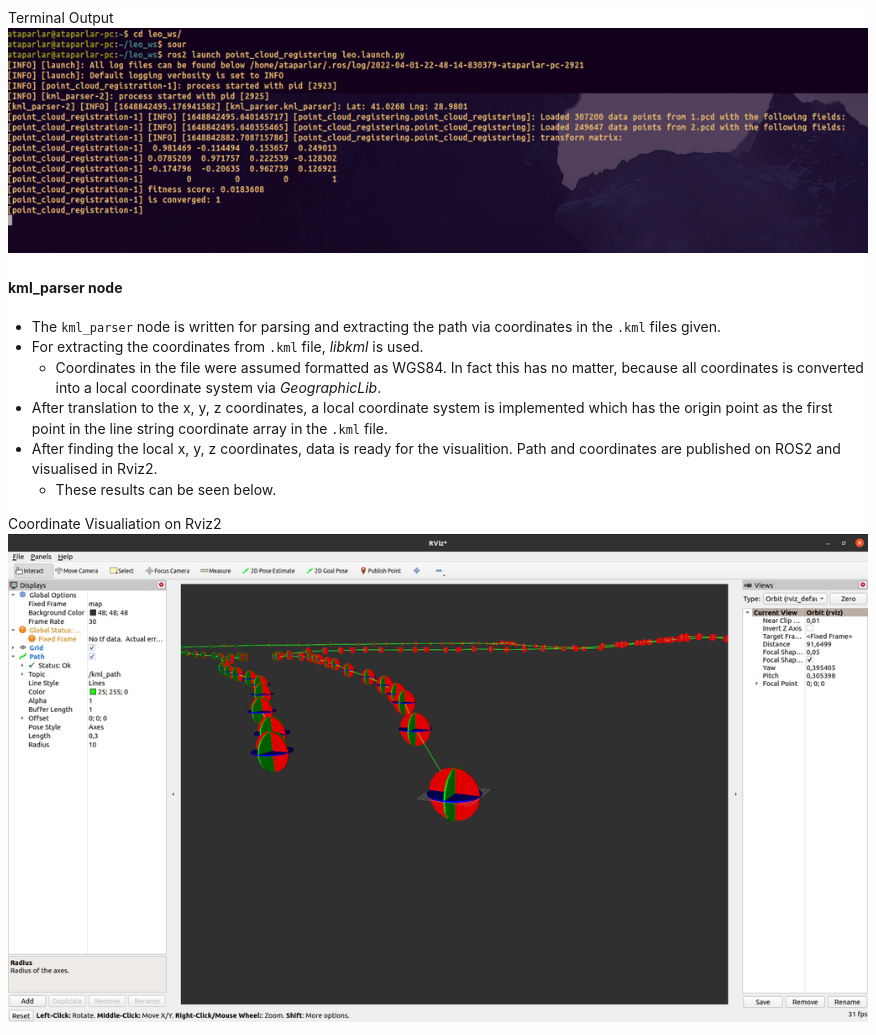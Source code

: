 Terminal Output
<img src="pic/terminal-gicp.png" width="100%">





#### kml_parser node

* The `kml_parser` node is written for parsing and extracting the path via coordinates in the `.kml` files given.
* For extracting the coordinates from `.kml` file, *libkml* is used.
  * Coordinates in the file were assumed formatted as WGS84. In fact this has no matter, because all coordinates is converted into a local coordinate system via *GeographicLib*.
* After translation to the x, y, z coordinates, a local coordinate system is implemented which has the origin point as the first point in the line string coordinate array in the `.kml` file.
* After finding the local x, y, z coordinates, data is ready for the visualition. Path and coordinates are published on ROS2 and visualised in Rviz2.
  * These results can be seen below.

Coordinate Visualiation on Rviz2
<img src="pic/rviz-coordinates.png" width="100%">
